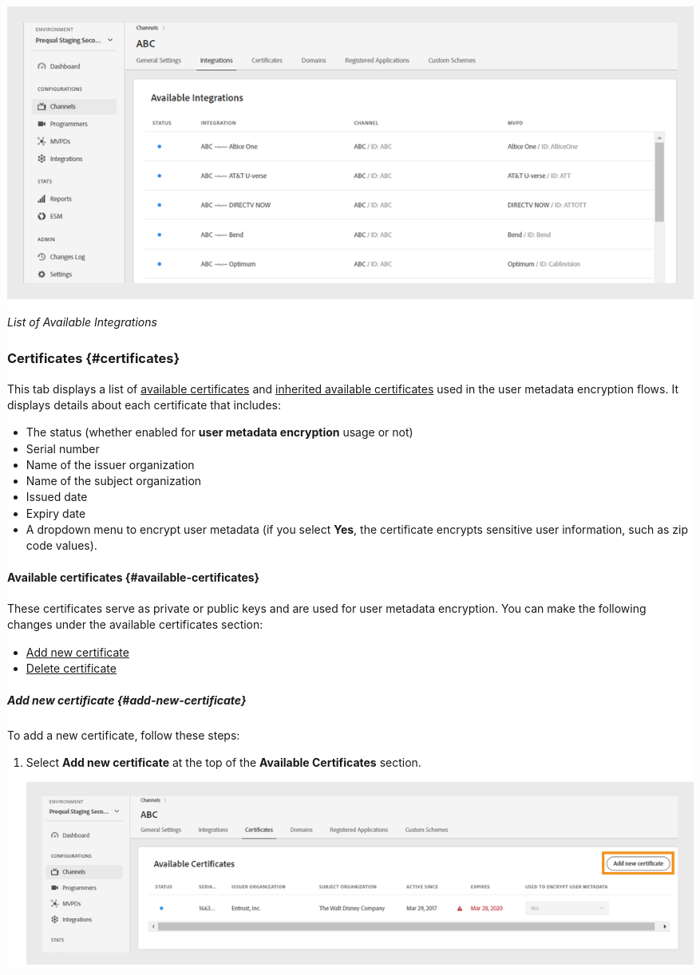 ![List of Available Integrations](../../assets/tve-dashboard/new-tve-dashboard/channels/channel-integrations-tab-view.png)

*List of Available Integrations*

### Certificates {#certificates}

This tab displays a list of [available certificates](#available-certificates) and [inherited available certificates](#inherited-avail-certificates) used in the user metadata encryption flows. It displays details about each certificate that includes:

* The status (whether enabled for **user metadata encryption** usage or not) 
* Serial number
* Name of the issuer organization 
* Name of the subject organization
* Issued date
* Expiry date 
* A dropdown menu to encrypt user metadata (if you select **Yes**, the certificate encrypts sensitive user information, such as zip code values).

#### Available certificates {#available-certificates}

These certificates serve as private or public keys and are used for user metadata encryption.
You can make the following changes under the available certificates section:

* [Add new certificate](#add-new-certificate)
* [Delete certificate](#delete-certificate)

##### Add new certificate {#add-new-certificate}

To add a new certificate, follow these steps:

1. Select **Add new certificate** at the top of the **Available Certificates** section.

   ![Add a new certificate](../../assets/tve-dashboard/new-tve-dashboard/channels/channel-add-new-certificate-button.png)
